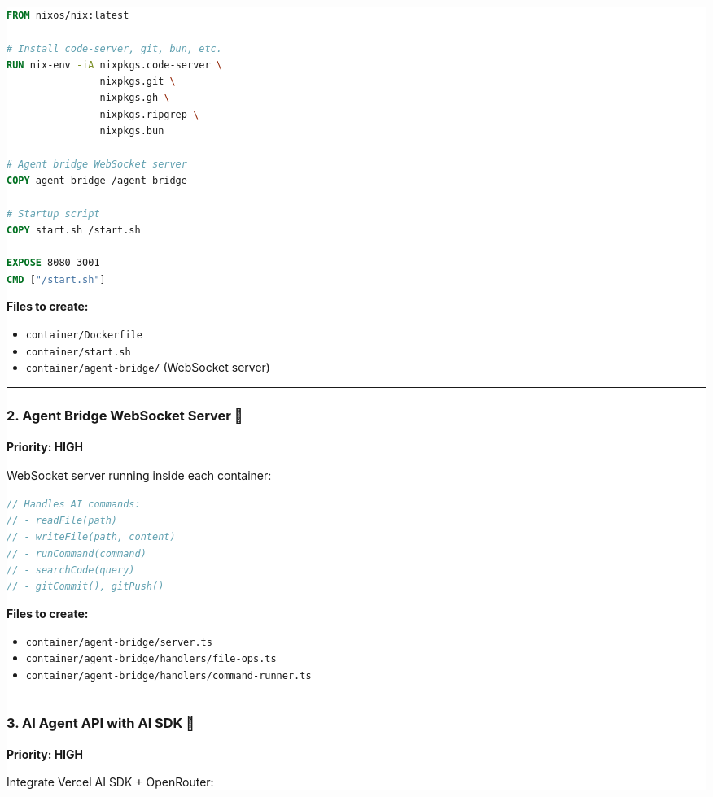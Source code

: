 ```dockerfile
FROM nixos/nix:latest

# Install code-server, git, bun, etc.
RUN nix-env -iA nixpkgs.code-server \
                nixpkgs.git \
                nixpkgs.gh \
                nixpkgs.ripgrep \
                nixpkgs.bun

# Agent bridge WebSocket server
COPY agent-bridge /agent-bridge

# Startup script
COPY start.sh /start.sh

EXPOSE 8080 3001
CMD ["/start.sh"]
```

**Files to create:**

- `container/Dockerfile`
- `container/start.sh`
- `container/agent-bridge/` (WebSocket server)

---

### 2. Agent Bridge WebSocket Server 🌉

**Priority: HIGH**

WebSocket server running inside each container:

```typescript
// Handles AI commands:
// - readFile(path)
// - writeFile(path, content)
// - runCommand(command)
// - searchCode(query)
// - gitCommit(), gitPush()
```

**Files to create:**

- `container/agent-bridge/server.ts`
- `container/agent-bridge/handlers/file-ops.ts`
- `container/agent-bridge/handlers/command-runner.ts`

---

### 3. AI Agent API with AI SDK 🤖

**Priority: HIGH**

Integrate Vercel AI SDK + OpenRouter:
